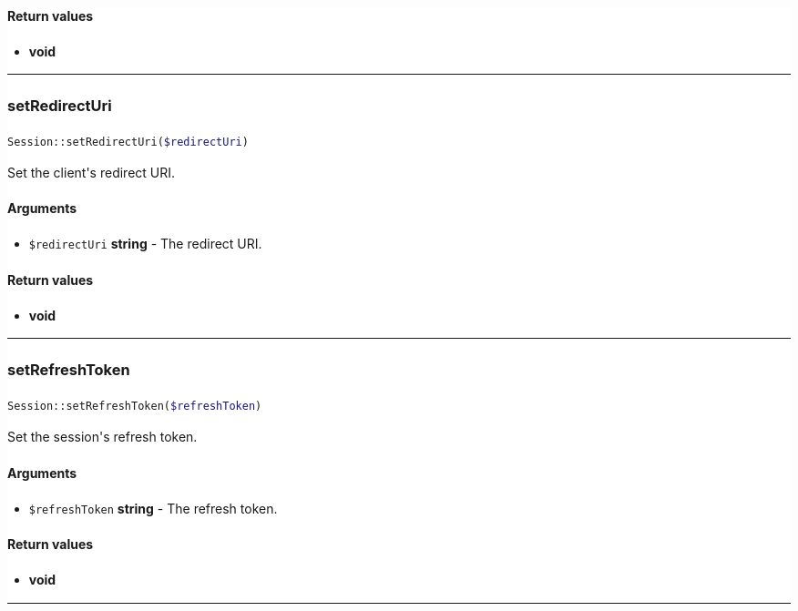 #### Return values
* **void** 

---
### setRedirectUri


```php
Session::setRedirectUri($redirectUri)
```

Set the client's redirect URI.

#### Arguments
* `$redirectUri` **string** - The redirect URI.

#### Return values
* **void** 

---
### setRefreshToken


```php
Session::setRefreshToken($refreshToken)
```

Set the session's refresh token.

#### Arguments
* `$refreshToken` **string** - The refresh token.

#### Return values
* **void** 

---
